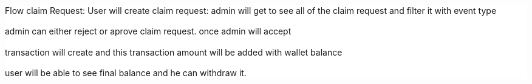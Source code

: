
Flow claim Request:
User will create claim request:
admin will get to see all of the claim request and filter it with event type

admin can either reject or aprove claim request.
once admin will accept

transaction will create
and this transaction amount will be added with wallet balance

user will be able to see final balance and he can withdraw it.
